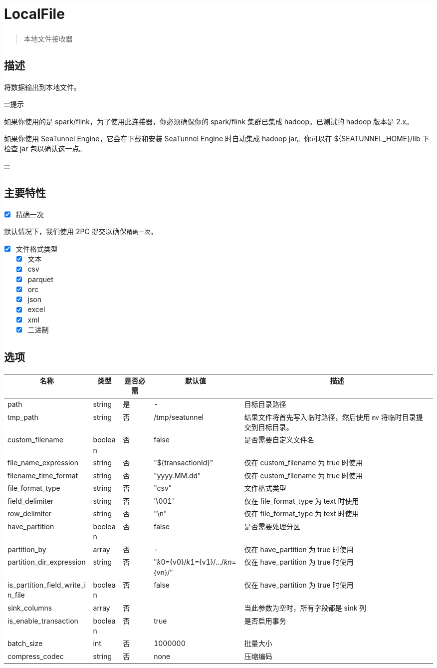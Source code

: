# LocalFile

> 本地文件接收器

## 描述

将数据输出到本地文件。

:::提示

如果你使用的是 spark/flink，为了使用此连接器，你必须确保你的 spark/flink 集群已集成 hadoop。已测试的 hadoop 版本是 2.x。

如果你使用 SeaTunnel Engine，它会在下载和安装 SeaTunnel Engine 时自动集成 hadoop jar。你可以在 ${SEATUNNEL_HOME}/lib 下检查 jar 包以确认这一点。

:::

## 主要特性

- [x] [精确一次](../../concept/connector-v2-features.md)

默认情况下，我们使用 2PC 提交以确保`精确一次`。

- [x] 文件格式类型
  - [x] 文本
  - [x] csv
  - [x] parquet
  - [x] orc
  - [x] json
  - [x] excel
  - [x] xml
  - [x] 二进制

## 选项

|                  名称                   |   类型    | 是否必需 |                    默认值                     |                               描述                                |
|---------------------------------------|---------|------|--------------------------------------------|-----------------------------------------------------------------|
| path                                  | string  | 是    | -                                          | 目标目录路径                                                          |
| tmp_path                              | string  | 否    | /tmp/seatunnel                             | 结果文件将首先写入临时路径，然后使用 `mv` 将临时目录提交到目标目录。                           |
| custom_filename                       | boolean | 否    | false                                      | 是否需要自定义文件名                                                      |
| file_name_expression                  | string  | 否    | "${transactionId}"                         | 仅在 custom_filename 为 true 时使用                                   |
| filename_time_format                  | string  | 否    | "yyyy.MM.dd"                               | 仅在 custom_filename 为 true 时使用                                   |
| file_format_type                      | string  | 否    | "csv"                                      | 文件格式类型                                                          |
| field_delimiter                       | string  | 否    | '\001'                                     | 仅在 file_format_type 为 text 时使用                                  |
| row_delimiter                         | string  | 否    | "\n"                                       | 仅在 file_format_type 为 text 时使用                                  |
| have_partition                        | boolean | 否    | false                                      | 是否需要处理分区                                                        |
| partition_by                          | array   | 否    | -                                          | 仅在 have_partition 为 true 时使用                                    |
| partition_dir_expression              | string  | 否    | "${k0}=${v0}/${k1}=${v1}/.../${kn}=${vn}/" | 仅在 have_partition 为 true 时使用                                    |
| is_partition_field_write_in_file      | boolean | 否    | false                                      | 仅在 have_partition 为 true 时使用                                    |
| sink_columns                          | array   | 否    |                                            | 当此参数为空时，所有字段都是 sink 列                                           |
| is_enable_transaction                 | boolean | 否    | true                                       | 是否启用事务                                                          |
| batch_size                            | int     | 否    | 1000000                                    | 批量大小                                                            |
| compress_codec                        | string  | 否    | none                                       | 压缩编码                                                            |